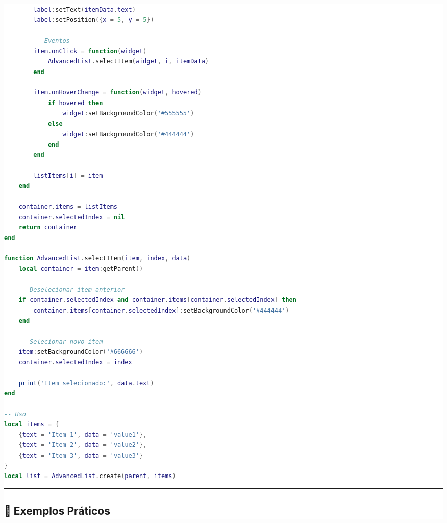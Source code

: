 ```lua
        label:setText(itemData.text)
        label:setPosition({x = 5, y = 5})
        
        -- Eventos
        item.onClick = function(widget)
            AdvancedList.selectItem(widget, i, itemData)
        end
        
        item.onHoverChange = function(widget, hovered)
            if hovered then
                widget:setBackgroundColor('#555555')
            else
                widget:setBackgroundColor('#444444')
            end
        end
        
        listItems[i] = item
    end
    
    container.items = listItems
    container.selectedIndex = nil
    return container
end

function AdvancedList.selectItem(item, index, data)
    local container = item:getParent()
    
    -- Deselecionar item anterior
    if container.selectedIndex and container.items[container.selectedIndex] then
        container.items[container.selectedIndex]:setBackgroundColor('#444444')
    end
    
    -- Selecionar novo item
    item:setBackgroundColor('#666666')
    container.selectedIndex = index
    
    print('Item selecionado:', data.text)
end

-- Uso
local items = {
    {text = 'Item 1', data = 'value1'},
    {text = 'Item 2', data = 'value2'},
    {text = 'Item 3', data = 'value3'}
}
local list = AdvancedList.create(parent, items)
```

---

## 🚀 Exemplos Práticos

